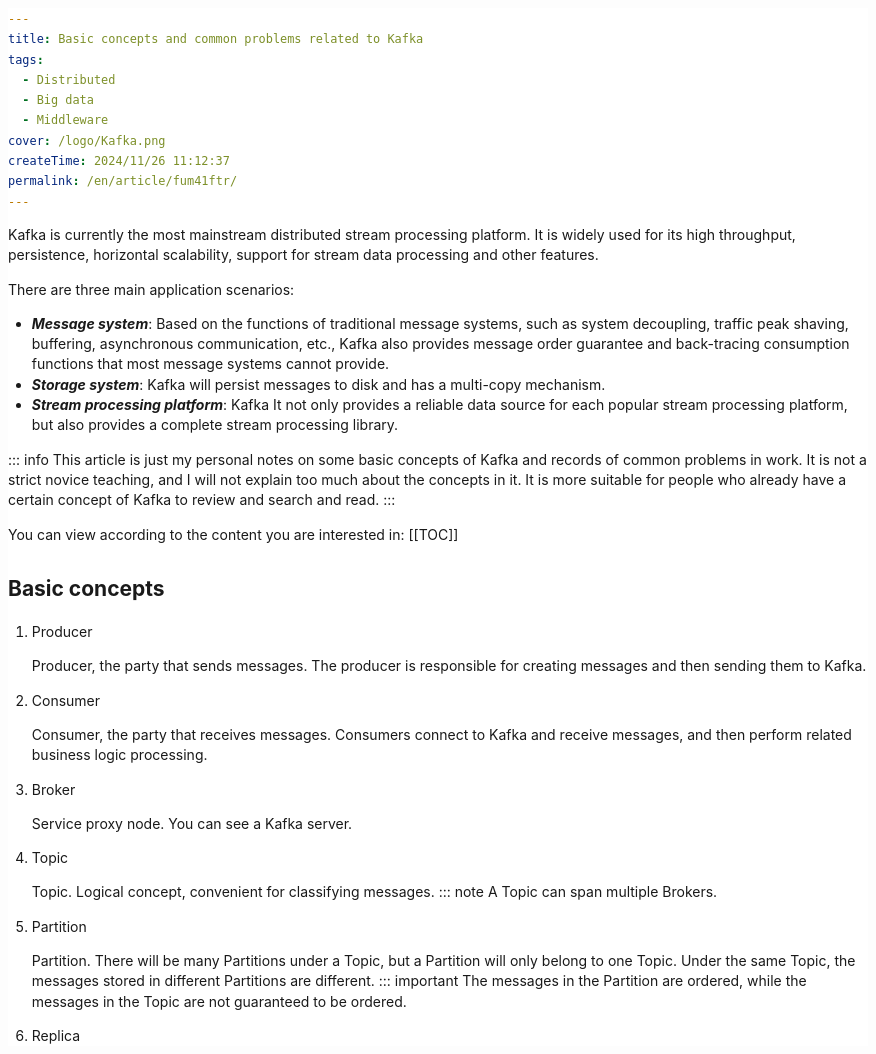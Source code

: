 ```yaml
---
title: Basic concepts and common problems related to Kafka
tags:
  - Distributed
  - Big data
  - Middleware
cover: /logo/Kafka.png
createTime: 2024/11/26 11:12:37
permalink: /en/article/fum41ftr/
---
```

Kafka is currently the most mainstream distributed stream processing platform. It is widely used for its high throughput, persistence, horizontal scalability, support for stream data processing and other features.


There are three main application scenarios:
- ***Message system***: Based on the functions of traditional message systems, such as system decoupling, traffic peak shaving, buffering, asynchronous communication, etc., Kafka also provides message order guarantee and back-tracing consumption functions that most message systems cannot provide.
- ***Storage system***: Kafka will persist messages to disk and has a multi-copy mechanism.
- ***Stream processing platform***: Kafka It not only provides a reliable data source for each popular stream processing platform, but also provides a complete stream processing library.

::: info This article is just my personal notes on some basic concepts of Kafka and records of common problems in work. It is not a strict novice teaching, and I will not explain too much about the concepts in it. It is more suitable for people who already have a certain concept of Kafka to review and search and read.
:::

You can view according to the content you are interested in:
[[TOC]]

## Basic concepts
1. Producer

    Producer, the party that sends messages. The producer is responsible for creating messages and then sending them to Kafka.
2. Consumer

    Consumer, the party that receives messages. Consumers connect to Kafka and receive messages, and then perform related business logic processing.
3. Broker

    Service proxy node. You can see a Kafka server.
4. Topic

    Topic. Logical concept, convenient for classifying messages.
    ::: note A Topic can span multiple Brokers.
5. Partition

    Partition. There will be many Partitions under a Topic, but a Partition will only belong to one Topic. Under the same Topic, the messages stored in different Partitions are different.
    ::: important The messages in the Partition are ordered, while the messages in the Topic are not guaranteed to be ordered.
6. Replica
